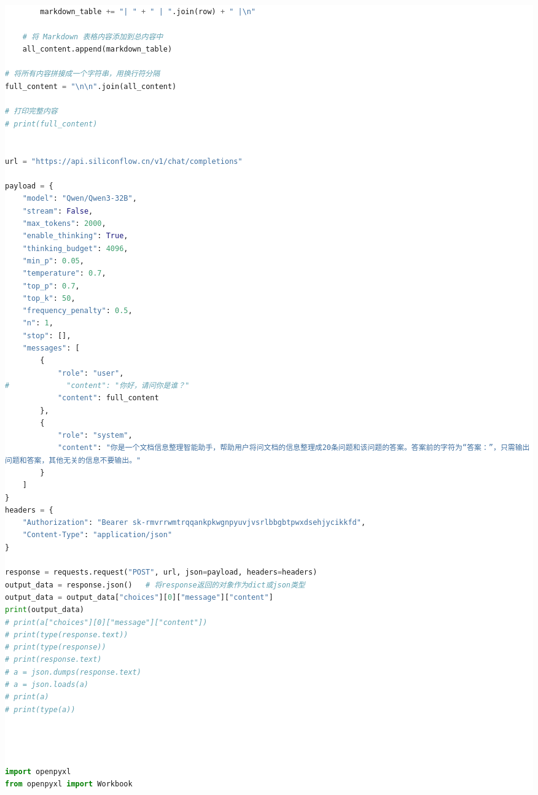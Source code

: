 ```python
        markdown_table += "| " + " | ".join(row) + " |\n"
    
    # 将 Markdown 表格内容添加到总内容中
    all_content.append(markdown_table)

# 将所有内容拼接成一个字符串，用换行符分隔
full_content = "\n\n".join(all_content)

# 打印完整内容
# print(full_content)


url = "https://api.siliconflow.cn/v1/chat/completions"

payload = {
    "model": "Qwen/Qwen3-32B",
    "stream": False,
    "max_tokens": 2000,
    "enable_thinking": True,
    "thinking_budget": 4096,
    "min_p": 0.05,
    "temperature": 0.7,
    "top_p": 0.7,
    "top_k": 50,
    "frequency_penalty": 0.5,
    "n": 1,
    "stop": [],
    "messages": [
        {
            "role": "user",
#             "content": "你好，请问你是谁？"
            "content": full_content
        },
        {
            "role": "system",
            "content": "你是一个文档信息整理智能助手，帮助用户将问文档的信息整理成20条问题和该问题的答案。答案前的字符为“答案：”，只需输出问题和答案，其他无关的信息不要输出。"
        }
    ]
}
headers = {
    "Authorization": "Bearer sk-rmvrrwmtrqqankpkwgnpyuvjvsrlbbgbtpwxdsehjycikkfd",
    "Content-Type": "application/json"
}

response = requests.request("POST", url, json=payload, headers=headers)
output_data = response.json()   # 将response返回的对象作为dict或json类型
output_data = output_data["choices"][0]["message"]["content"]
print(output_data)
# print(a["choices"][0]["message"]["content"])
# print(type(response.text))
# print(type(response))
# print(response.text)
# a = json.dumps(response.text)
# a = json.loads(a)
# print(a)
# print(type(a))




import openpyxl
from openpyxl import Workbook
```